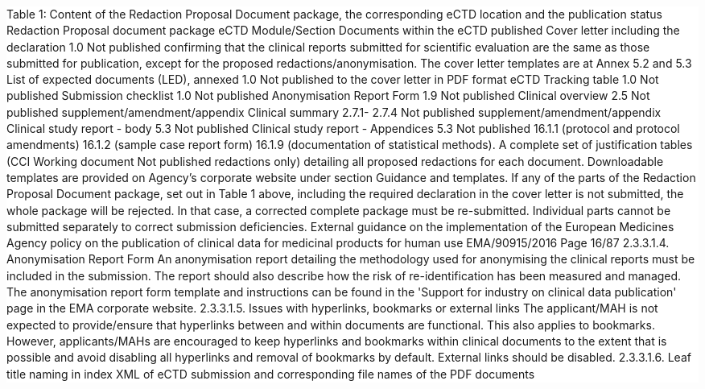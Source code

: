 Table 1: Content of the Redaction Proposal Document package, the corresponding eCTD
location and the publication status
Redaction Proposal document package eCTD Module/Section
Documents
within the eCTD
published
Cover letter including the declaration
1.0 Not published
confirming that the clinical reports
submitted for scientific evaluation are the
same as those submitted for publication,
except for the proposed
redactions/anonymisation. The cover letter
templates are at Annex 5.2 and 5.3
List of expected documents (LED), annexed
1.0 Not published
to the cover letter in PDF format
eCTD Tracking table 1.0 Not published
Submission checklist 1.0 Not published
Anonymisation Report Form 1.9 Not published
Clinical overview
2.5 Not published
supplement/amendment/appendix
Clinical summary
2.7.1- 2.7.4 Not published
supplement/amendment/appendix
Clinical study report - body 5.3 Not published
Clinical study report - Appendices
5.3 Not published
16.1.1 (protocol and protocol amendments)
16.1.2 (sample case report form)
16.1.9 (documentation of statistical
methods).
A complete set of justification tables (CCI
Working document Not published
redactions only) detailing all proposed
redactions for each document.
Downloadable templates are provided on
Agency’s corporate website under section
Guidance and templates.
If any of the parts of the Redaction Proposal Document package, set out in Table 1 above, including the
required declaration in the cover letter is not submitted, the whole package will be rejected. In that
case, a corrected complete package must be re-submitted. Individual parts cannot be submitted
separately to correct submission deficiencies.
External guidance on the implementation of the European Medicines Agency policy on the publication of
clinical data for medicinal products for human use
EMA/90915/2016 Page 16/87
2.3.3.1.4. Anonymisation Report Form
An anonymisation report detailing the methodology used for anonymising the clinical reports must be
included in the submission. The report should also describe how the risk of re-identification has been
measured and managed. The anonymisation report form template and instructions can be found in the
'Support for industry on clinical data publication' page in the EMA corporate website.
2.3.3.1.5. Issues with hyperlinks, bookmarks or external links
The applicant/MAH is not expected to provide/ensure that hyperlinks between and within documents
are functional. This also applies to bookmarks. However, applicants/MAHs are encouraged to keep
hyperlinks and bookmarks within clinical documents to the extent that is possible and avoid disabling
all hyperlinks and removal of bookmarks by default. External links should be disabled.
2.3.3.1.6. Leaf title naming in index XML of eCTD submission and corresponding file names
of the PDF documents